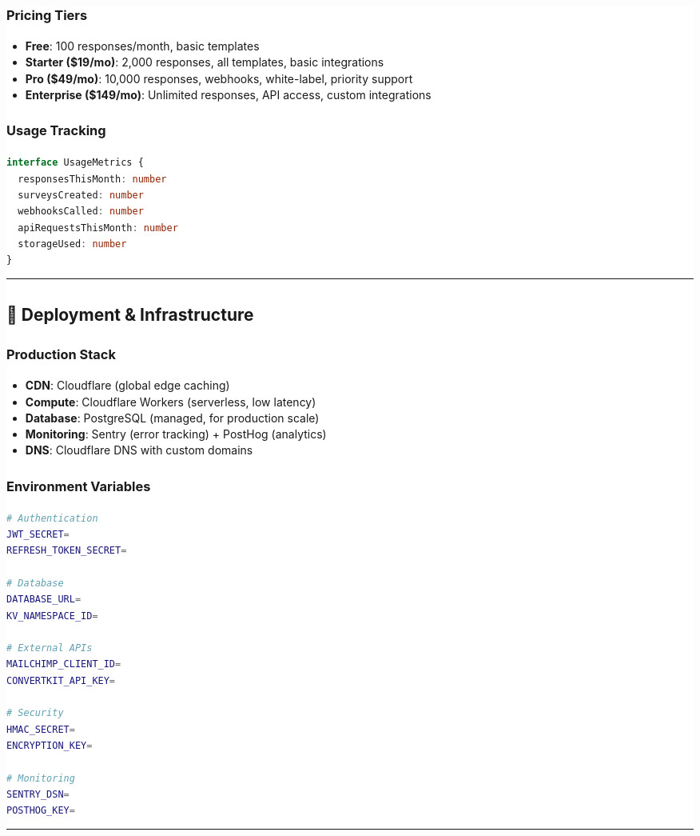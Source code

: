 ### **Pricing Tiers**
- **Free**: 100 responses/month, basic templates
- **Starter ($19/mo)**: 2,000 responses, all templates, basic integrations
- **Pro ($49/mo)**: 10,000 responses, webhooks, white-label, priority support
- **Enterprise ($149/mo)**: Unlimited responses, API access, custom integrations

### **Usage Tracking**
```typescript
interface UsageMetrics {
  responsesThisMonth: number
  surveysCreated: number
  webhooksCalled: number
  apiRequestsThisMonth: number
  storageUsed: number
}
```

---

## 🚀 **Deployment & Infrastructure**

### **Production Stack**
- **CDN**: Cloudflare (global edge caching)
- **Compute**: Cloudflare Workers (serverless, low latency)
- **Database**: PostgreSQL (managed, for production scale)
- **Monitoring**: Sentry (error tracking) + PostHog (analytics)
- **DNS**: Cloudflare DNS with custom domains

### **Environment Variables**
```bash
# Authentication
JWT_SECRET=
REFRESH_TOKEN_SECRET=

# Database
DATABASE_URL=
KV_NAMESPACE_ID=

# External APIs  
MAILCHIMP_CLIENT_ID=
CONVERTKIT_API_KEY=

# Security
HMAC_SECRET=
ENCRYPTION_KEY=

# Monitoring
SENTRY_DSN=
POSTHOG_KEY=
```

---